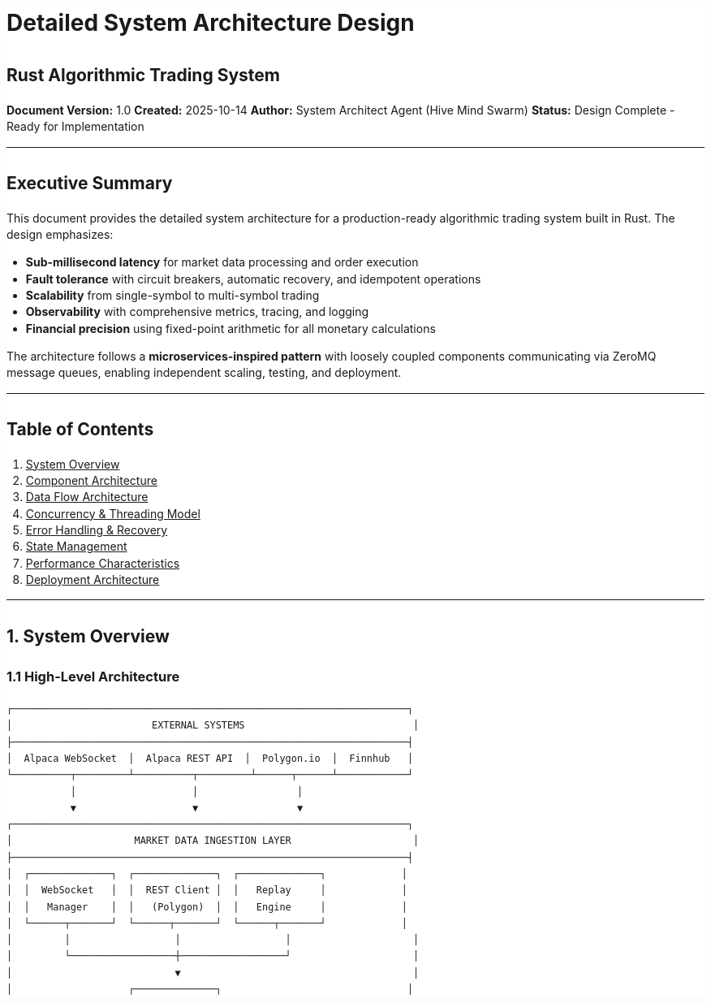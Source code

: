 # Detailed System Architecture Design
## Rust Algorithmic Trading System

**Document Version:** 1.0
**Created:** 2025-10-14
**Author:** System Architect Agent (Hive Mind Swarm)
**Status:** Design Complete - Ready for Implementation

---

## Executive Summary

This document provides the detailed system architecture for a production-ready algorithmic trading system built in Rust. The design emphasizes:

- **Sub-millisecond latency** for market data processing and order execution
- **Fault tolerance** with circuit breakers, automatic recovery, and idempotent operations
- **Scalability** from single-symbol to multi-symbol trading
- **Observability** with comprehensive metrics, tracing, and logging
- **Financial precision** using fixed-point arithmetic for all monetary calculations

The architecture follows a **microservices-inspired pattern** with loosely coupled components communicating via ZeroMQ message queues, enabling independent scaling, testing, and deployment.

---

## Table of Contents

1. [System Overview](#1-system-overview)
2. [Component Architecture](#2-component-architecture)
3. [Data Flow Architecture](#3-data-flow-architecture)
4. [Concurrency & Threading Model](#4-concurrency--threading-model)
5. [Error Handling & Recovery](#5-error-handling--recovery)
6. [State Management](#6-state-management)
7. [Performance Characteristics](#7-performance-characteristics)
8. [Deployment Architecture](#8-deployment-architecture)

---

## 1. System Overview

### 1.1 High-Level Architecture

```
┌────────────────────────────────────────────────────────────────────┐
│                        EXTERNAL SYSTEMS                             │
├────────────────────────────────────────────────────────────────────┤
│  Alpaca WebSocket  │  Alpaca REST API  │  Polygon.io  │  Finnhub   │
└──────────┬─────────┴──────────┬─────────┴──────┬──────┴────────────┘
           │                    │                 │
           ▼                    ▼                 ▼
┌────────────────────────────────────────────────────────────────────┐
│                     MARKET DATA INGESTION LAYER                     │
├────────────────────────────────────────────────────────────────────┤
│  ┌──────────────┐  ┌──────────────┐  ┌──────────────┐             │
│  │  WebSocket   │  │  REST Client │  │   Replay     │             │
│  │   Manager    │  │   (Polygon)  │  │   Engine     │             │
│  └──────┬───────┘  └──────┬───────┘  └──────┬───────┘             │
│         │                  │                  │                     │
│         └──────────────────┼──────────────────┘                     │
│                            ▼                                        │
│                    ┌──────────────┐                                │
```